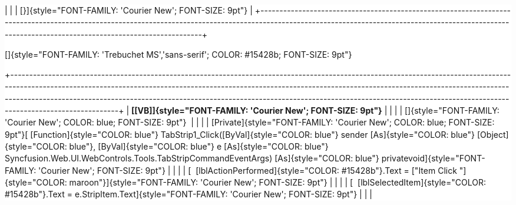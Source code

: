 |                                                                                                                                                                                                                                                           |
| [}]{style="FONT-FAMILY: 'Courier New'; FONT-SIZE: 9pt"}                                                                                                                                                                                                   |
+-----------------------------------------------------------------------------------------------------------------------------------------------------------------------------------------------------------------------------------------------------------+

[]{style="FONT-FAMILY: 'Trebuchet MS','sans-serif'; COLOR: #15428b; FONT-SIZE: 9pt"} 

+--------------------------------------------------------------------------------------------------------------------------------------------------------------------------------------------------------------------------------------------------------------------------------------------------------------------------------------------------------------------------------------------------------------------------------------------+
| **[\[VB\]]{style="FONT-FAMILY: 'Courier New'; FONT-SIZE: 9pt"}**                                                                                                                                                                                                                                                                                                                                                                           |
|                                                                                                                                                                                                                                                                                                                                                                                                                                            |
| []{style="FONT-FAMILY: 'Courier New'; COLOR: blue; FONT-SIZE: 9pt"}                                                                                                                                                                                                                                                                                                                                                                        |
|                                                                                                                                                                                                                                                                                                                                                                                                                                            |
| [Private]{style="FONT-FAMILY: 'Courier New'; COLOR: blue; FONT-SIZE: 9pt"}[ [Function]{style="COLOR: blue"} TabStrip1_Click([ByVal]{style="COLOR: blue"} sender [As]{style="COLOR: blue"} [Object]{style="COLOR: blue"}, [ByVal]{style="COLOR: blue"} e [As]{style="COLOR: blue"} Syncfusion.Web.UI.WebControls.Tools.TabStripCommandEventArgs) [As]{style="COLOR: blue"} privatevoid]{style="FONT-FAMILY: 'Courier New'; FONT-SIZE: 9pt"} |
|                                                                                                                                                                                                                                                                                                                                                                                                                                            |
| [  [lblActionPerformed]{style="COLOR: #15428b"}.Text = [\"Item Click \"]{style="COLOR: maroon"}]{style="FONT-FAMILY: 'Courier New'; FONT-SIZE: 9pt"}                                                                                                                                                                                                                                                                                       |
|                                                                                                                                                                                                                                                                                                                                                                                                                                            |
| [  [lblSelectedItem]{style="COLOR: #15428b"}.Text = e.StripItem.Text]{style="FONT-FAMILY: 'Courier New'; FONT-SIZE: 9pt"}                                                                                                                                                                                                                                                                                                                  |
|                                                                                                                                                                                                                                                                                                                                                                                                                                            |